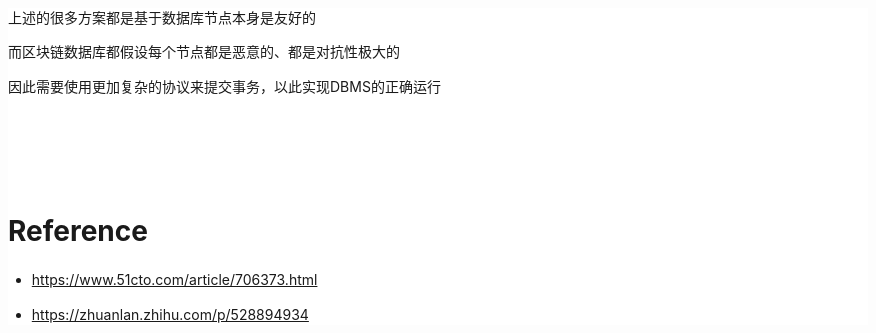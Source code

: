 上述的很多方案都是基于数据库节点本身是友好的

而区块链数据库都假设每个节点都是恶意的、都是对抗性极大的

因此需要使用更加复杂的协议来提交事务，以此实现DBMS的正确运行

<br/>

<br/>

<br/>

# Reference

- https://www.51cto.com/article/706373.html

- https://zhuanlan.zhihu.com/p/528894934
